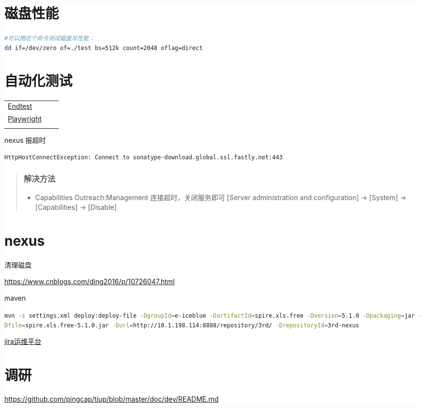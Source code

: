 # 磁盘性能

```sh
#可以用这个命令测试磁盘写性能：
dd if=/dev/zero of=./test bs=512k count=2048 oflag=direct
```



# 自动化测试

|                                       |      |      |
| ------------------------------------- | ---- | ---- |
| [Endtest](https://www.endtest.io/)    |      |      |
| [Playwright](https://playwright.dev/) |      |      |
|                                       |      |      |

nexus 报超时

```
HttpHostConnectException: Connect to sonatype-download.global.ssl.fastly.net:443
```

> ### 解决方法
>
> - Capabilities Outreach:Management 连接超时，关闭服务即可
>   [Server administration and configuration] → [System] → [Capabilities] → [Disable]

# nexus

清理磁盘

https://www.cnblogs.com/ding2016/p/10726047.html

maven

```sh
mvn -s settings.xml deploy:deploy-file -DgroupId=e-iceblue -DartifactId=spire.xls.free -Dversion=5.1.0 -Dpackaging=jar -Dfile=spire.xls.free-5.1.0.jar -Durl=http://10.1.198.114:8888/repository/3rd/ -DrepositoryId=3rd-nexus
```









[jira运维平台](https://mdnice.com/writing/49bde0a8115a485aa7acdd8e4b5a473a#writing-title)

# 调研

https://github.com/pingcap/tiup/blob/master/doc/dev/README.md

